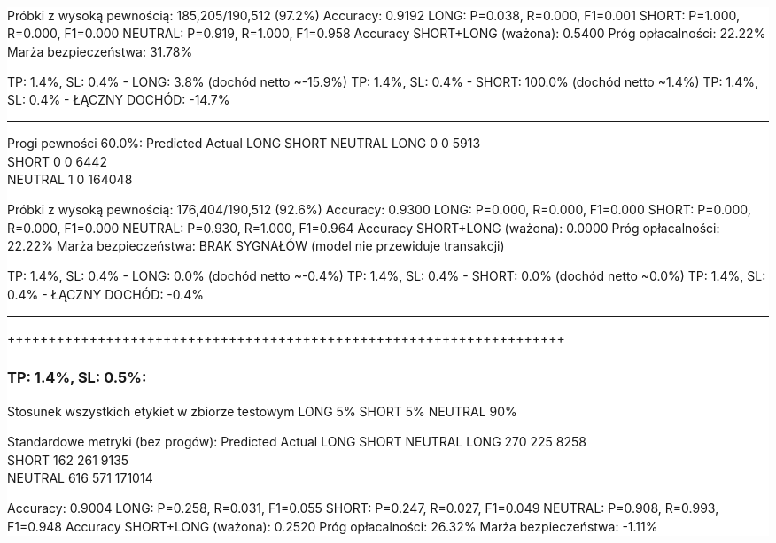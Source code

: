 Próbki z wysoką pewnością: 185,205/190,512 (97.2%)
Accuracy: 0.9192
LONG: P=0.038, R=0.000, F1=0.001
SHORT: P=1.000, R=0.000, F1=0.000
NEUTRAL: P=0.919, R=1.000, F1=0.958
Accuracy SHORT+LONG (ważona): 0.5400
Próg opłacalności: 22.22%
Marża bezpieczeństwa: 31.78%

TP: 1.4%, SL: 0.4% - LONG: 3.8% (dochód netto ~-15.9%)
TP: 1.4%, SL: 0.4% - SHORT: 100.0% (dochód netto ~1.4%)
TP: 1.4%, SL: 0.4% - ŁĄCZNY DOCHÓD: -14.7%

--------------------------------------------------------------------

Progi pewności 60.0%:
Predicted
Actual    LONG  SHORT  NEUTRAL
LONG      0      0      5913  
SHORT     0      0      6442  
NEUTRAL   1      0      164048

Próbki z wysoką pewnością: 176,404/190,512 (92.6%)
Accuracy: 0.9300
LONG: P=0.000, R=0.000, F1=0.000
SHORT: P=0.000, R=0.000, F1=0.000
NEUTRAL: P=0.930, R=1.000, F1=0.964
Accuracy SHORT+LONG (ważona): 0.0000
Próg opłacalności: 22.22%
Marża bezpieczeństwa: BRAK SYGNAŁÓW (model nie przewiduje transakcji)

TP: 1.4%, SL: 0.4% - LONG: 0.0% (dochód netto ~-0.4%)
TP: 1.4%, SL: 0.4% - SHORT: 0.0% (dochód netto ~0.0%)
TP: 1.4%, SL: 0.4% - ŁĄCZNY DOCHÓD: -0.4%

--------------------------------------------------------------------

++++++++++++++++++++++++++++++++++++++++++++++++++++++++++++++++++++

### TP: 1.4%, SL: 0.5%:
Stosunek wszystkich etykiet w zbiorze testowym
LONG 5%
SHORT 5%
NEUTRAL 90%

Standardowe metryki (bez progów):
Predicted
Actual    LONG  SHORT  NEUTRAL
LONG      270    225    8258  
SHORT     162    261    9135  
NEUTRAL   616    571    171014

Accuracy: 0.9004
LONG: P=0.258, R=0.031, F1=0.055
SHORT: P=0.247, R=0.027, F1=0.049
NEUTRAL: P=0.908, R=0.993, F1=0.948
Accuracy SHORT+LONG (ważona): 0.2520
Próg opłacalności: 26.32%
Marża bezpieczeństwa: -1.11%
